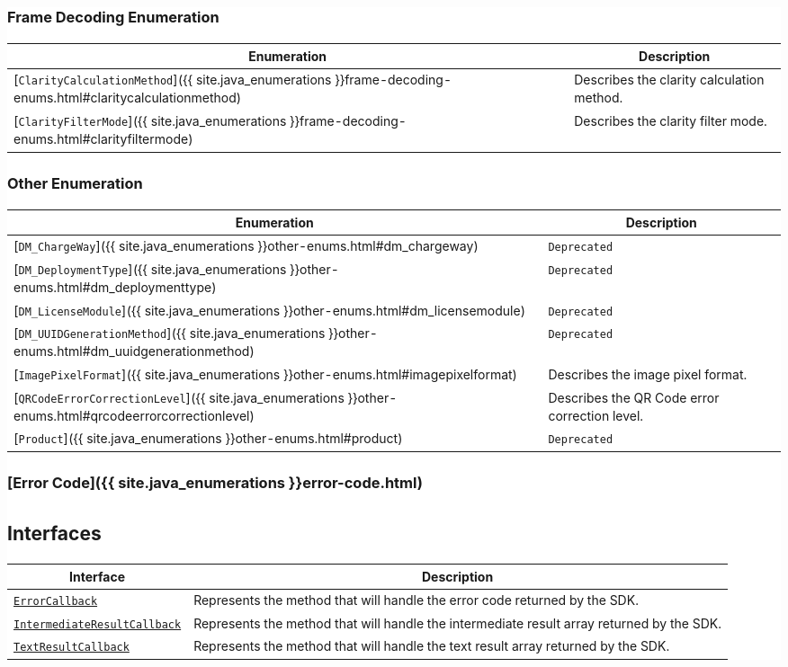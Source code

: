 ### Frame Decoding Enumeration

  | Enumeration | Description |
  |-------------|-------------|
  | [`ClarityCalculationMethod`]({{ site.java_enumerations }}frame-decoding-enums.html#claritycalculationmethod) | Describes the clarity calculation method. |
  | [`ClarityFilterMode`]({{ site.java_enumerations }}frame-decoding-enums.html#clarityfiltermode) | Describes the clarity filter mode. |
  
### Other Enumeration

  | Enumeration | Description |
  |-------------|-------------|
  | [`DM_ChargeWay`]({{ site.java_enumerations }}other-enums.html#dm_chargeway) | `Deprecated` |
  | [`DM_DeploymentType`]({{ site.java_enumerations }}other-enums.html#dm_deploymenttype) | `Deprecated` |
  | [`DM_LicenseModule`]({{ site.java_enumerations }}other-enums.html#dm_licensemodule) | `Deprecated` |
  | [`DM_UUIDGenerationMethod`]({{ site.java_enumerations }}other-enums.html#dm_uuidgenerationmethod) | `Deprecated` |
  | [`ImagePixelFormat`]({{ site.java_enumerations }}other-enums.html#imagepixelformat) | Describes the image pixel format. |
  | [`QRCodeErrorCorrectionLevel`]({{ site.java_enumerations }}other-enums.html#qrcodeerrorcorrectionlevel) | Describes the QR Code error correction level. |
  | [`Product`]({{ site.java_enumerations }}other-enums.html#product) | `Deprecated` |

### [Error Code]({{ site.java_enumerations }}error-code.html)

## Interfaces

  | Interface | Description |
  |----------|-------------|
  | [`ErrorCallback`](interface.md#errorcallback) | Represents the method that will handle the error code returned by the SDK. |
  | [`IntermediateResultCallback`](interface.md#intermediateresultcallback) | Represents the method that will handle the intermediate result array returned by the SDK. |
  | [`TextResultCallback`](interface.md#textresultcallback) | Represents the method that will handle the text result array returned by the SDK. | 

